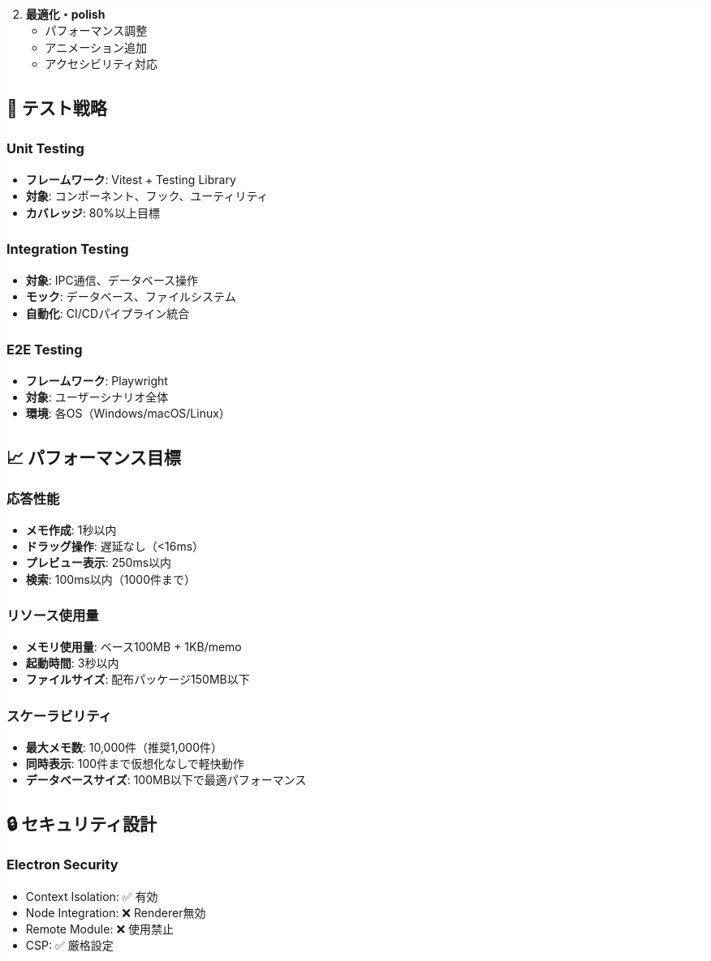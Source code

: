 2. **最適化・polish**
   - パフォーマンス調整
   - アニメーション追加
   - アクセシビリティ対応

## 🧪 テスト戦略

### Unit Testing
- **フレームワーク**: Vitest + Testing Library
- **対象**: コンポーネント、フック、ユーティリティ
- **カバレッジ**: 80%以上目標

### Integration Testing
- **対象**: IPC通信、データベース操作
- **モック**: データベース、ファイルシステム
- **自動化**: CI/CDパイプライン統合

### E2E Testing
- **フレームワーク**: Playwright
- **対象**: ユーザーシナリオ全体
- **環境**: 各OS（Windows/macOS/Linux）

## 📈 パフォーマンス目標

### 応答性能
- **メモ作成**: 1秒以内
- **ドラッグ操作**: 遅延なし（<16ms）
- **プレビュー表示**: 250ms以内
- **検索**: 100ms以内（1000件まで）

### リソース使用量
- **メモリ使用量**: ベース100MB + 1KB/memo
- **起動時間**: 3秒以内
- **ファイルサイズ**: 配布パッケージ150MB以下

### スケーラビリティ
- **最大メモ数**: 10,000件（推奨1,000件）
- **同時表示**: 100件まで仮想化なしで軽快動作
- **データベースサイズ**: 100MB以下で最適パフォーマンス

## 🔒 セキュリティ設計

### Electron Security
- Context Isolation: ✅ 有効
- Node Integration: ❌ Renderer無効
- Remote Module: ❌ 使用禁止
- CSP: ✅ 厳格設定
